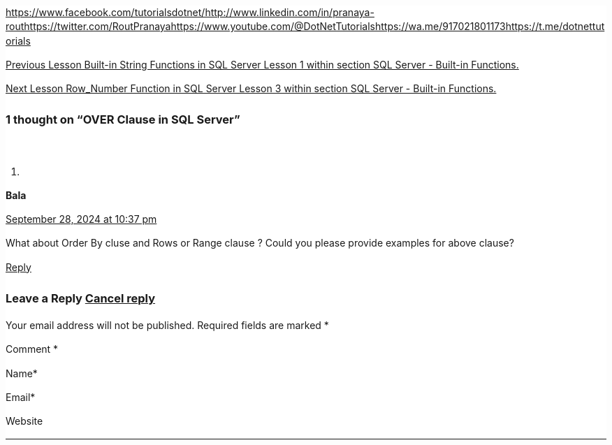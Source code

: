 https://www.facebook.com/tutorialsdotnet/http://www.linkedin.com/in/pranaya-routhttps://twitter.com/RoutPranayahttps://www.youtube.com/@DotNetTutorialshttps://wa.me/917021801173https://t.me/dotnettutorials

[Previous Lesson
Built-in String Functions in SQL Server
Lesson 1 within section SQL Server - Built-in Functions.](https://dotnettutorials.net/lesson/built-in-string-functions-in-sql-server/)

[Next Lesson
Row\_Number Function in SQL Server
Lesson 3 within section SQL Server - Built-in Functions.](https://dotnettutorials.net/lesson/row_number-function-sql-server/)

### 1 thought on “OVER Clause in SQL Server”

1. ![](data:image/svg+xml,%3Csvg%20xmlns=%22http://www.w3.org/2000/svg%22%20width=%2250%22%20height=%2250%22%3E%3C/svg%3E)

**Bala**

[September 28, 2024 at 10:37 pm](https://dotnettutorials.net/lesson/over-clause-sql-server/#comment-5825)

What about Order By cluse and Rows or Range clause ?
Could you please provide examples for above clause?

[Reply](https://dotnettutorials.net/lesson/over-clause-sql-server//#comment-5825)

### Leave a Reply [Cancel reply](/lesson/over-clause-sql-server/#respond)

Your email address will not be published. Required fields are marked \*

Comment \* 

Name\*

Email\*

Website

---